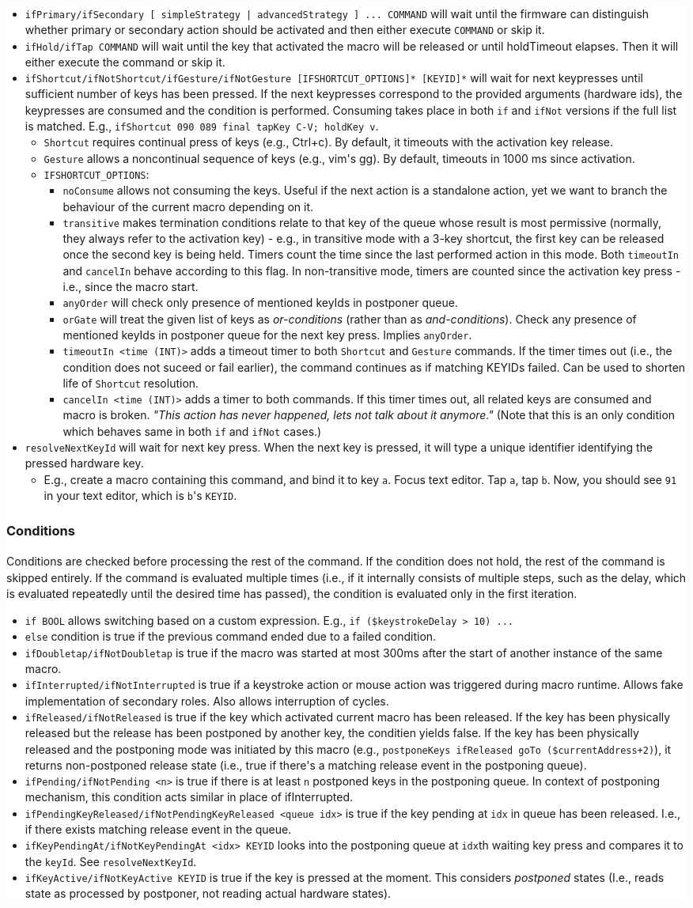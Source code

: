 - `ifPrimary/ifSecondary [ simpleStrategy | advancedStrategy ] ... COMMAND` will wait until the firmware can distinguish whether primary or secondary action should be activated and then either execute `COMMAND` or skip it.
- `ifHold/ifTap COMMAND` will wait until the key that activated the macro will be released or until holdTimeout elapses. Then it will either execute the command or skip it.
- `ifShortcut/ifNotShortcut/ifGesture/ifNotGesture [IFSHORTCUT_OPTIONS]* [KEYID]*` will wait for next keypresses until sufficient number of keys has been pressed. If the next keypresses correspond to the provided arguments (hardware ids), the keypresses are consumed and the condition is performed. Consuming takes place in both `if` and `ifNot` versions if the full list is matched. E.g., `ifShortcut 090 089 final tapKey C-V; holdKey v`.
  - `Shortcut` requires continual press of keys (e.g., Ctrl+c). By default, it timeouts with the activation key release.
  - `Gesture` allows a noncontinual sequence of keys (e.g., vim's gg). By default, timeouts in 1000 ms since activation.
  - `IFSHORTCUT_OPTIONS`:
    - `noConsume` allows not consuming the keys. Useful if the next action is a standalone action, yet we want to branch the behaviour of the current macro depending on it.
    - `transitive` makes termination conditions relate to that key of the queue whose result is most permissive (normally, they always refer to the activation key) - e.g., in transitive mode with a 3-key shortcut, the first key can be released once the second key is being held. Timers count the time since the last performed action in this mode. Both `timeoutIn` and `cancelIn` behave according to this flag. In non-transitive mode, timers are counted since the activation key press - i.e., since the macro start.
    - `anyOrder` will check only presence of mentioned keyIds in postponer queue.
    - `orGate` will treat the given list of keys as *or-conditions* (rather than as *and-conditions*). Check any presence of mentioned keyIds in postponer queue for the next key press. Implies `anyOrder`.
    - `timeoutIn <time (INT)>` adds a timeout timer to both `Shortcut` and `Gesture` commands. If the timer times out (i.e., the condition does not suceed or fail earlier), the command continues as if matching KEYIDs failed. Can be used to shorten life of `Shortcut` resolution.
    - `cancelIn <time (INT)>` adds a timer to both commands. If this timer times out, all related keys are consumed and macro is broken. *"This action has never happened, lets not talk about it anymore."* (Note that this is an only condition which behaves same in both `if` and `ifNot` cases.)
- `resolveNextKeyId` will wait for next key press. When the next key is pressed, it will type a unique identifier identifying the pressed hardware key.
  - E.g., create a macro containing this command, and bind it to key `a`. Focus text editor. Tap `a`, tap `b`. Now, you should see `91` in your text editor, which is `b`'s `KEYID`.

### Conditions

Conditions are checked before processing the rest of the command. If the condition does not hold, the rest of the command is skipped entirely. If the command is evaluated multiple times (i.e., if it internally consists of multiple steps, such as the delay, which is evaluated repeatedly until the desired time has passed), the condition is evaluated only in the first iteration.

- `if BOOL` allows switching based on a custom expression. E.g., `if ($keystrokeDelay > 10) ...`
- `else` condition is true if the previous command ended due to a failed condition.
- `ifDoubletap/ifNotDoubletap` is true if the macro was started at most 300ms after the start of another instance of the same macro.
- `ifInterrupted/ifNotInterrupted` is true if a keystroke action or mouse action was triggered during macro runtime. Allows fake implementation of secondary roles. Also allows interruption of cycles.
- `ifReleased/ifNotReleased` is true if the key which activated current macro has been released. If the key has been physically released but the release has been postponed by another key, the conditien yields false. If the key has been physically released and the postponing mode was initiated by this macro (e.g., `postponeKeys ifReleased goTo ($currentAddress+2)`), it returns non-postponed release state (i.e., true if there's a matching release event in the postponing queue).
- `ifPending/ifNotPending <n>` is true if there is at least `n` postponed keys in the postponing queue. In context of postponing mechanism, this condition acts similar in place of ifInterrupted.
- `ifPendingKeyReleased/ifNotPendingKeyReleased <queue idx>` is true if the key pending at `idx` in queue has been released. I.e., if there exists matching release event in the queue.
- `ifKeyPendingAt/ifNotKeyPendingAt <idx> KEYID` looks into the postponing queue at `idx`th waiting key press and compares it to the `keyId`. See `resolveNextKeyId`.
- `ifKeyActive/ifNotKeyActive KEYID` is true if the key is pressed at the moment. This considers *postponed* states (I.e., reads state as processed by postponer, not reading actual hardware states).